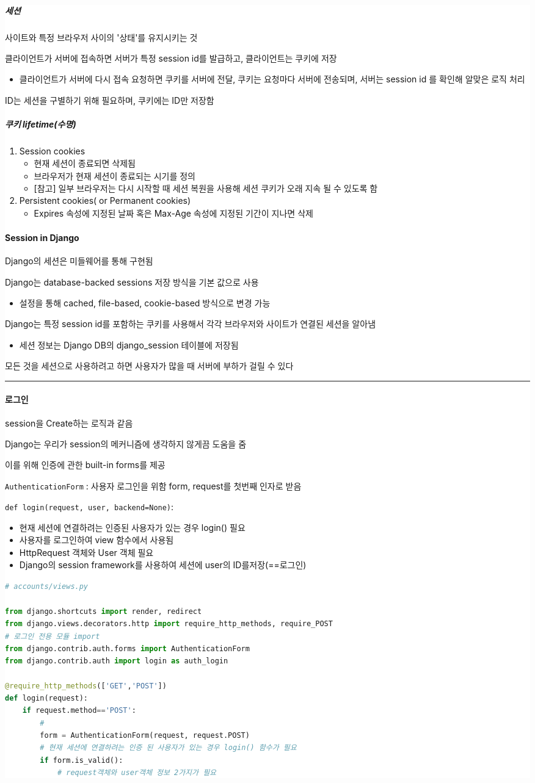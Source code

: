 

##### 세션

사이트와 특정 브라우저 사이의 '상태'를 유지시키는 것

클라이언트가 서버에 접속하면 서버가 특정 session id를 발급하고, 클라이언트는 쿠키에 저장

* 클라이언트가 서버에 다시 접속 요청하면 쿠키를 서버에 전달, 쿠키는 요청마다 서버에 전송되며, 서버는 session id 를 확인해 알맞은 로직 처리

ID는 세션을 구별하기 위해 필요하며, 쿠키에는 ID만 저장함



##### 쿠키 lifetime(수명)

1. Session cookies
   * 현재 세션이 종료되면 삭제됨
   * 브라우저가 현재 세션이 종료되는 시기를 정의
   * [참고] 일부 브라우저는 다시 시작할 때 세션 복원을 사용해 세션 쿠키가 오래 지속 될 수 있도록 함
2. Persistent cookies( or Permanent cookies)
   * Expires 속성에 지정된 날짜 혹은 Max-Age 속성에 지정된 기간이 지나면 삭제

#### Session in Django

Django의 세션은 미들웨어를 통해 구현됨

Django는 database-backed sessions 저장 방식을 기본 값으로 사용

* 설정을 통해 cached, file-based, cookie-based 방식으로 변경 가능

Django는 특정 session id를 포함하는 쿠키를 사용해서 각각 브라우저와 사이트가 연결된 세션을 알아냄

* 세션 정보는 Django DB의 django_session 테이블에 저장됨

모든 것을 세션으로 사용하려고 하면 사용자가 많을 때 서버에 부하가 걸릴 수 있다

---

#### 로그인

session을 Create하는 로직과 같음

Django는 우리가 session의 메커니즘에 생각하지 않게끔 도움을 줌

이를 위해 인증에 관한 built-in forms를 제공



`AuthenticationForm` : 사용자 로그인을 위함 form, request를 첫번째 인자로 받음

`def login(request, user, backend=None)`:

* 현재 세션에 연결하려는 인증된 사용자가 있는 경우 login() 필요
* 사용자를 로그인하여 view 함수에서 사용됨
* HttpRequest 객체와 User 객체 필요
* Django의 session framework를 사용하여 세션에 user의 ID를저장(==로그인)

```python
# accounts/views.py

from django.shortcuts import render, redirect
from django.views.decorators.http import require_http_methods, require_POST
# 로그인 전용 모듈 import
from django.contrib.auth.forms import AuthenticationForm
from django.contrib.auth import login as auth_login

@require_http_methods(['GET','POST'])
def login(request):
    if request.method=='POST':
        # 
        form = AuthenticationForm(request, request.POST)
        # 현재 세션에 연결하려는 인증 된 사용자가 있는 경우 login() 함수가 필요
        if form.is_valid():
            # request객체와 user객체 정보 2가지가 필요
```
